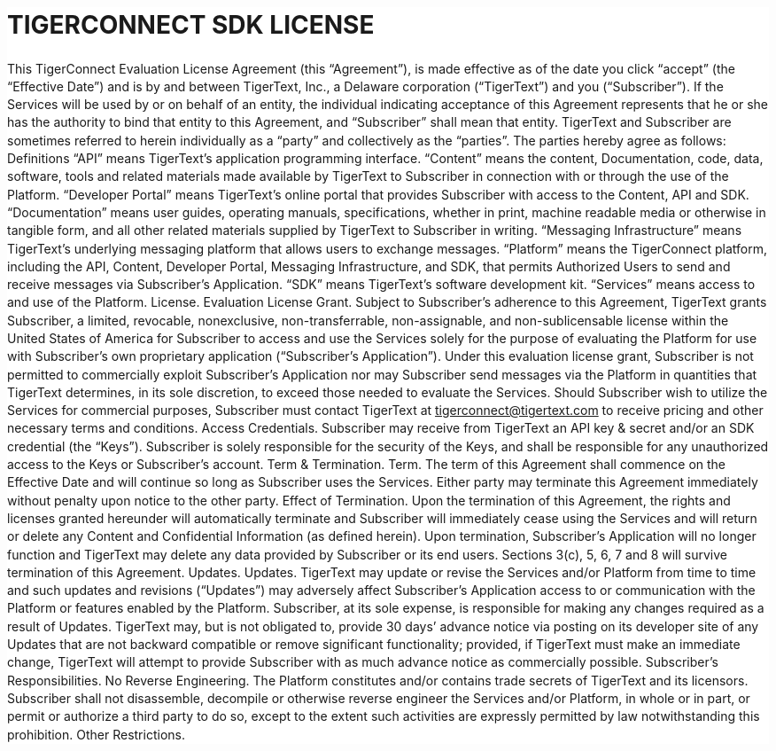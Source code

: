 # TIGERCONNECT SDK LICENSE

This TigerConnect Evaluation License Agreement (this “Agreement”), is made effective as of the date you click “accept” (the “Effective Date”) and is by and between TigerText, Inc., a Delaware corporation (“TigerText”) and you (“Subscriber”). If the Services will be used by or on behalf of an entity, the individual indicating acceptance of this Agreement represents that he or she has the authority to bind that entity to this Agreement, and “Subscriber” shall mean that entity. TigerText and Subscriber are sometimes referred to herein individually as a “party” and collectively as the “parties”. The parties hereby agree as follows:
Definitions
“API” means TigerText’s application programming interface.
“Content” means the content, Documentation, code, data, software, tools and related materials made available by TigerText to Subscriber in connection with or through the use of the Platform.
“Developer Portal” means TigerText’s online portal that provides Subscriber with access to the Content, API and SDK.
“Documentation” means user guides, operating manuals, specifications, whether in print, machine readable media or otherwise in tangible form, and all other related materials supplied by TigerText to Subscriber in writing.
“Messaging Infrastructure” means TigerText’s underlying messaging platform that allows users to exchange messages.
“Platform” means the TigerConnect platform, including the API, Content, Developer Portal, Messaging Infrastructure, and SDK, that permits Authorized Users to send and receive messages via Subscriber’s Application.
“SDK” means TigerText’s software development kit.
“Services” means access to and use of the Platform.
License.
Evaluation License Grant. Subject to Subscriber’s adherence to this Agreement, TigerText grants Subscriber, a limited, revocable, nonexclusive, non-transferrable, non-assignable, and non-sublicensable license within the United States of America for Subscriber to access and use the Services solely for the purpose of evaluating the Platform for use with Subscriber’s own proprietary application (“Subscriber’s Application”). Under this evaluation license grant, Subscriber is not permitted to commercially exploit Subscriber’s Application nor may Subscriber send messages via the Platform in quantities that TigerText determines, in its sole discretion, to exceed those needed to evaluate the Services. Should Subscriber wish to utilize the Services for commercial purposes, Subscriber must contact TigerText at tigerconnect@tigertext.com to receive pricing and other necessary terms and conditions.
Access Credentials. Subscriber may receive from TigerText an API key & secret and/or an SDK credential (the “Keys”). Subscriber is solely responsible for the security of the Keys, and shall be responsible for any unauthorized access to the Keys or Subscriber’s account.
Term & Termination.
Term. The term of this Agreement shall commence on the Effective Date and will continue so long as Subscriber uses the Services. Either party may terminate this Agreement immediately without penalty upon notice to the other party.
Effect of Termination. Upon the termination of this Agreement, the rights and licenses granted hereunder will automatically terminate and Subscriber will immediately cease using the Services and will return or delete any Content and Confidential Information (as defined herein). Upon termination, Subscriber’s Application will no longer function and TigerText may delete any data provided by Subscriber or its end users. Sections 3(c), 5, 6, 7 and 8 will survive termination of this Agreement.
Updates.
Updates. TigerText may update or revise the Services and/or Platform from time to time and such updates and revisions (“Updates”) may adversely affect Subscriber’s Application access to or communication with the Platform or features enabled by the Platform. Subscriber, at its sole expense, is responsible for making any changes required as a result of Updates. TigerText may, but is not obligated to, provide 30 days’ advance notice via posting on its developer site of any Updates that are not backward compatible or remove significant functionality; provided, if TigerText must make an immediate change, TigerText will attempt to provide Subscriber with as much advance notice as commercially possible.
Subscriber’s Responsibilities.
No Reverse Engineering. The Platform constitutes and/or contains trade secrets of TigerText and its licensors. Subscriber shall not disassemble, decompile or otherwise reverse engineer the Services and/or Platform, in whole or in part, or permit or authorize a third party to do so, except to the extent such activities are expressly permitted by law notwithstanding this prohibition.
Other Restrictions.